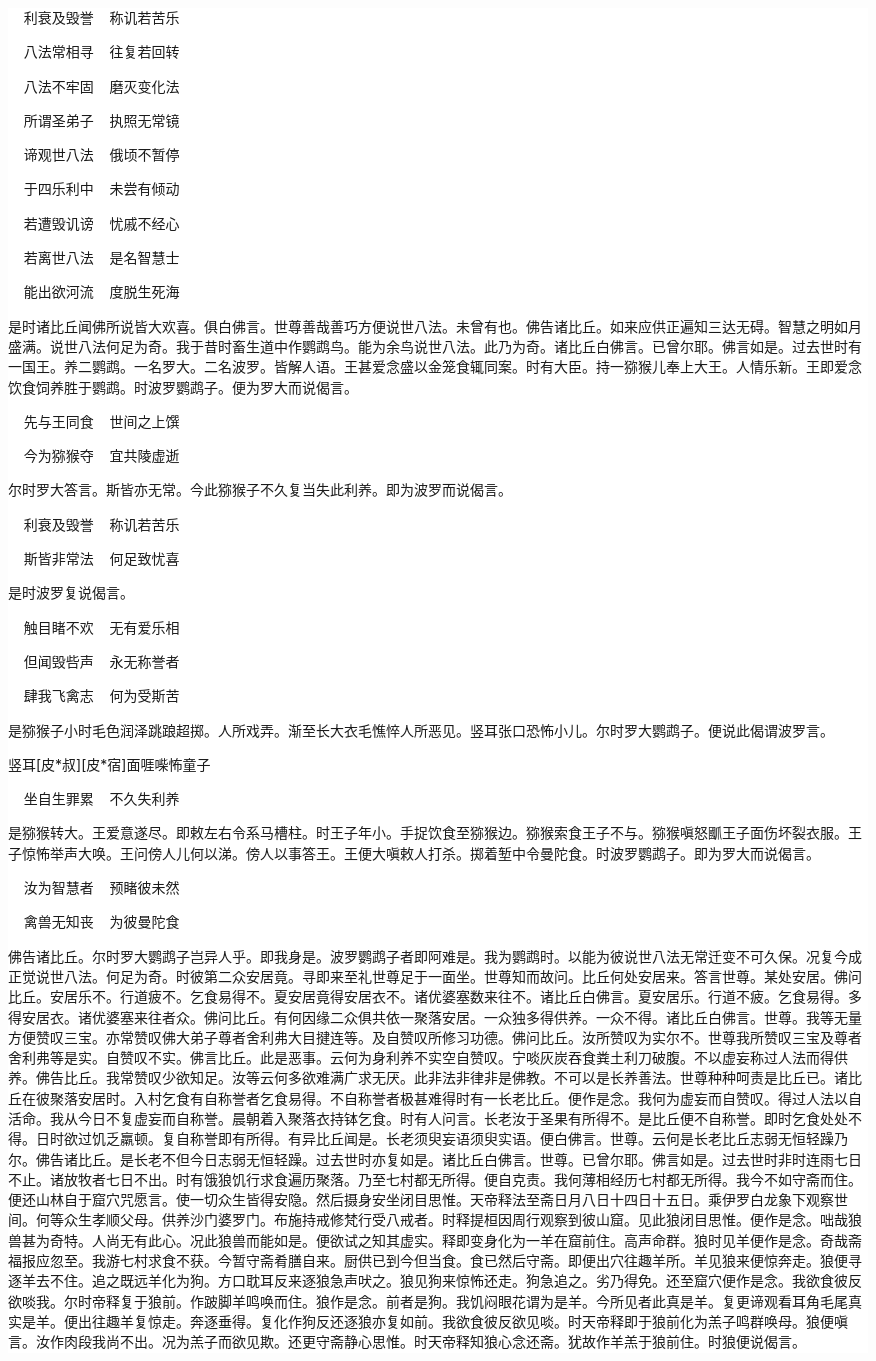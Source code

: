 &nbsp;&nbsp;&nbsp;&nbsp;利衰及毁誉&nbsp;&nbsp;&nbsp;&nbsp;称讥若苦乐

&nbsp;&nbsp;&nbsp;&nbsp;八法常相寻&nbsp;&nbsp;&nbsp;&nbsp;往复若回转

&nbsp;&nbsp;&nbsp;&nbsp;八法不牢固&nbsp;&nbsp;&nbsp;&nbsp;磨灭变化法

&nbsp;&nbsp;&nbsp;&nbsp;所谓圣弟子&nbsp;&nbsp;&nbsp;&nbsp;执照无常镜

&nbsp;&nbsp;&nbsp;&nbsp;谛观世八法&nbsp;&nbsp;&nbsp;&nbsp;俄顷不暂停

&nbsp;&nbsp;&nbsp;&nbsp;于四乐利中&nbsp;&nbsp;&nbsp;&nbsp;未尝有倾动

&nbsp;&nbsp;&nbsp;&nbsp;若遭毁讥谤&nbsp;&nbsp;&nbsp;&nbsp;忧戚不经心

&nbsp;&nbsp;&nbsp;&nbsp;若离世八法&nbsp;&nbsp;&nbsp;&nbsp;是名智慧士

&nbsp;&nbsp;&nbsp;&nbsp;能出欲河流&nbsp;&nbsp;&nbsp;&nbsp;度脱生死海


是时诸比丘闻佛所说皆大欢喜。俱白佛言。世尊善哉善巧方便说世八法。未曾有也。佛告诸比丘。如来应供正遍知三达无碍。智慧之明如月盛满。说世八法何足为奇。我于昔时畜生道中作鹦鹉鸟。能为余鸟说世八法。此乃为奇。诸比丘白佛言。已曾尔耶。佛言如是。过去世时有一国王。养二鹦鹉。一名罗大。二名波罗。皆解人语。王甚爱念盛以金笼食辄同案。时有大臣。持一猕猴儿奉上大王。人情乐新。王即爱念饮食饲养胜于鹦鹉。时波罗鹦鹉子。便为罗大而说偈言。

&nbsp;&nbsp;&nbsp;&nbsp;先与王同食&nbsp;&nbsp;&nbsp;&nbsp;世间之上馔

&nbsp;&nbsp;&nbsp;&nbsp;今为猕猴夺&nbsp;&nbsp;&nbsp;&nbsp;宜共陵虚逝


尔时罗大答言。斯皆亦无常。今此猕猴子不久复当失此利养。即为波罗而说偈言。

&nbsp;&nbsp;&nbsp;&nbsp;利衰及毁誉&nbsp;&nbsp;&nbsp;&nbsp;称讥若苦乐

&nbsp;&nbsp;&nbsp;&nbsp;斯皆非常法&nbsp;&nbsp;&nbsp;&nbsp;何足致忧喜


是时波罗复说偈言。

&nbsp;&nbsp;&nbsp;&nbsp;触目睹不欢&nbsp;&nbsp;&nbsp;&nbsp;无有爱乐相

&nbsp;&nbsp;&nbsp;&nbsp;但闻毁呰声&nbsp;&nbsp;&nbsp;&nbsp;永无称誉者

&nbsp;&nbsp;&nbsp;&nbsp;肆我飞禽志&nbsp;&nbsp;&nbsp;&nbsp;何为受斯苦


是猕猴子小时毛色润泽跳踉超掷。人所戏弄。渐至长大衣毛憔悴人所恶见。竖耳张口恐怖小儿。尔时罗大鹦鹉子。便说此偈谓波罗言。

竖耳[皮\*叔][皮\*宿]面啀喍怖童子

&nbsp;&nbsp;&nbsp;&nbsp;坐自生罪累&nbsp;&nbsp;&nbsp;&nbsp;不久失利养


是猕猴转大。王爱意遂尽。即敕左右令系马槽柱。时王子年小。手捉饮食至猕猴边。猕猴索食王子不与。猕猴嗔怒爴王子面伤坏裂衣服。王子惊怖举声大唤。王问傍人儿何以涕。傍人以事答王。王便大嗔敕人打杀。掷着堑中令曼陀食。时波罗鹦鹉子。即为罗大而说偈言。

&nbsp;&nbsp;&nbsp;&nbsp;汝为智慧者&nbsp;&nbsp;&nbsp;&nbsp;预睹彼未然

&nbsp;&nbsp;&nbsp;&nbsp;禽兽无知丧&nbsp;&nbsp;&nbsp;&nbsp;为彼曼陀食


佛告诸比丘。尔时罗大鹦鹉子岂异人乎。即我身是。波罗鹦鹉子者即阿难是。我为鹦鹉时。以能为彼说世八法无常迁变不可久保。况复今成正觉说世八法。何足为奇。时彼第二众安居竟。寻即来至礼世尊足于一面坐。世尊知而故问。比丘何处安居来。答言世尊。某处安居。佛问比丘。安居乐不。行道疲不。乞食易得不。夏安居竟得安居衣不。诸优婆塞数来往不。诸比丘白佛言。夏安居乐。行道不疲。乞食易得。多得安居衣。诸优婆塞来往者众。佛问比丘。有何因缘二众俱共依一聚落安居。一众独多得供养。一众不得。诸比丘白佛言。世尊。我等无量方便赞叹三宝。亦常赞叹佛大弟子尊者舍利弗大目揵连等。及自赞叹所修习功德。佛问比丘。汝所赞叹为实尔不。世尊我所赞叹三宝及尊者舍利弗等是实。自赞叹不实。佛言比丘。此是恶事。云何为身利养不实空自赞叹。宁啖灰炭吞食粪土利刀破腹。不以虚妄称过人法而得供养。佛告比丘。我常赞叹少欲知足。汝等云何多欲难满广求无厌。此非法非律非是佛教。不可以是长养善法。世尊种种呵责是比丘已。诸比丘在彼聚落安居时。入村乞食有自称誉者乞食易得。不自称誉者极甚难得时有一长老比丘。便作是念。我何为虚妄而自赞叹。得过人法以自活命。我从今日不复虚妄而自称誉。晨朝着入聚落衣持钵乞食。时有人问言。长老汝于圣果有所得不。是比丘便不自称誉。即时乞食处处不得。日时欲过饥乏羸顿。复自称誉即有所得。有异比丘闻是。长老须臾妄语须臾实语。便白佛言。世尊。云何是长老比丘志弱无恒轻躁乃尔。佛告诸比丘。是长老不但今日志弱无恒轻躁。过去世时亦复如是。诸比丘白佛言。世尊。已曾尔耶。佛言如是。过去世时非时连雨七日不止。诸放牧者七日不出。时有饿狼饥行求食遍历聚落。乃至七村都无所得。便自克责。我何薄相经历七村都无所得。我今不如守斋而住。便还山林自于窟穴咒愿言。使一切众生皆得安隐。然后摄身安坐闭目思惟。天帝释法至斋日月八日十四日十五日。乘伊罗白龙象下观察世间。何等众生孝顺父母。供养沙门婆罗门。布施持戒修梵行受八戒者。时释提桓因周行观察到彼山窟。见此狼闭目思惟。便作是念。咄哉狼兽甚为奇特。人尚无有此心。况此狼兽而能如是。便欲试之知其虚实。释即变身化为一羊在窟前住。高声命群。狼时见羊便作是念。奇哉斋福报应忽至。我游七村求食不获。今暂守斋肴膳自来。厨供已到今但当食。食已然后守斋。即便出穴往趣羊所。羊见狼来便惊奔走。狼便寻逐羊去不住。追之既远羊化为狗。方口耽耳反来逐狼急声吠之。狼见狗来惊怖还走。狗急追之。劣乃得免。还至窟穴便作是念。我欲食彼反欲啖我。尔时帝释复于狼前。作跛脚羊鸣唤而住。狼作是念。前者是狗。我饥闷眼花谓为是羊。今所见者此真是羊。复更谛观看耳角毛尾真实是羊。便出往趣羊复惊走。奔逐垂得。复化作狗反还逐狼亦复如前。我欲食彼反欲见啖。时天帝释即于狼前化为羔子鸣群唤母。狼便嗔言。汝作肉段我尚不出。况为羔子而欲见欺。还更守斋静心思惟。时天帝释知狼心念还斋。犹故作羊羔于狼前住。时狼便说偈言。
